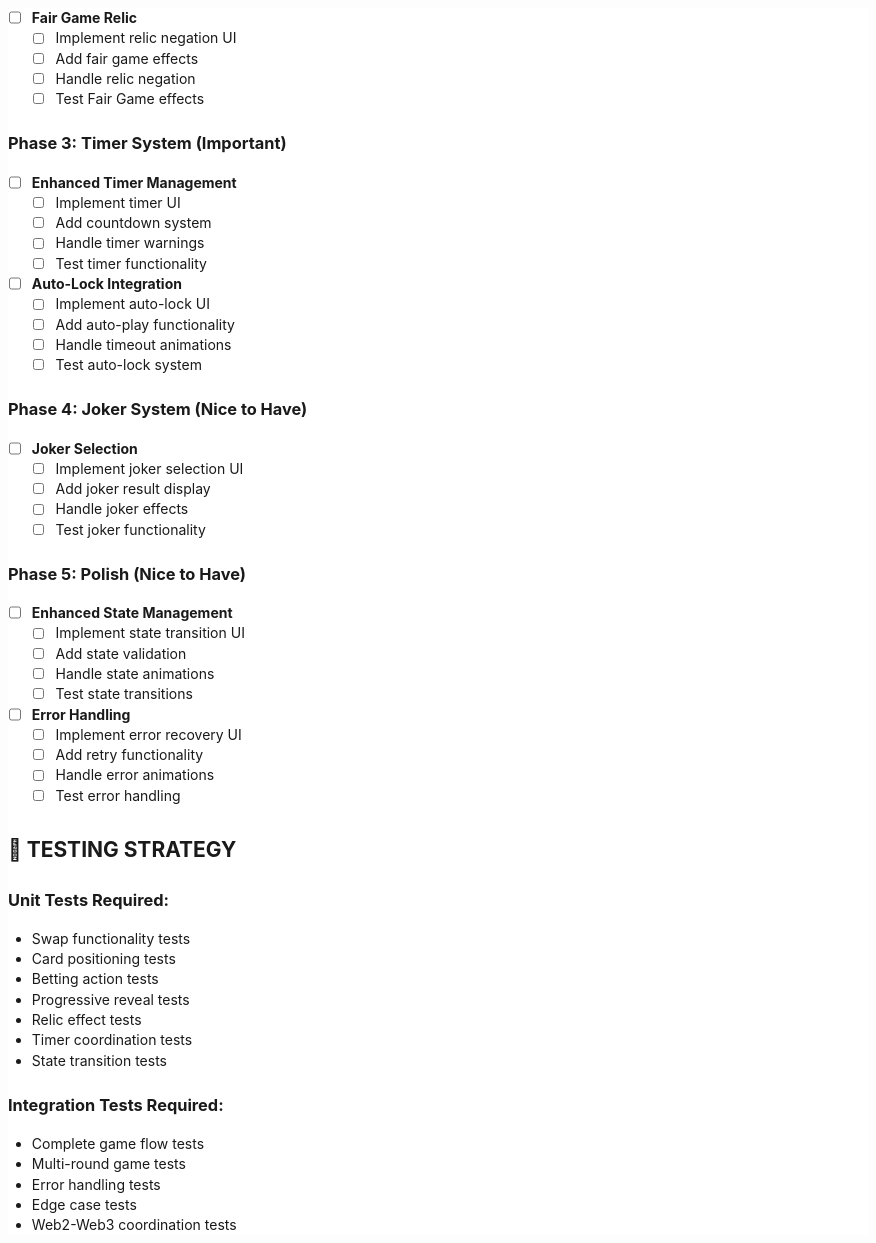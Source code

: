- [ ] **Fair Game Relic**
  - [ ] Implement relic negation UI
  - [ ] Add fair game effects
  - [ ] Handle relic negation
  - [ ] Test Fair Game effects

### **Phase 3: Timer System (Important)**
- [ ] **Enhanced Timer Management**
  - [ ] Implement timer UI
  - [ ] Add countdown system
  - [ ] Handle timer warnings
  - [ ] Test timer functionality

- [ ] **Auto-Lock Integration**
  - [ ] Implement auto-lock UI
  - [ ] Add auto-play functionality
  - [ ] Handle timeout animations
  - [ ] Test auto-lock system

### **Phase 4: Joker System (Nice to Have)**
- [ ] **Joker Selection**
  - [ ] Implement joker selection UI
  - [ ] Add joker result display
  - [ ] Handle joker effects
  - [ ] Test joker functionality

### **Phase 5: Polish (Nice to Have)**
- [ ] **Enhanced State Management**
  - [ ] Implement state transition UI
  - [ ] Add state validation
  - [ ] Handle state animations
  - [ ] Test state transitions

- [ ] **Error Handling**
  - [ ] Implement error recovery UI
  - [ ] Add retry functionality
  - [ ] Handle error animations
  - [ ] Test error handling

## 🧪 TESTING STRATEGY

### **Unit Tests Required:**
- Swap functionality tests
- Card positioning tests
- Betting action tests
- Progressive reveal tests
- Relic effect tests
- Timer coordination tests
- State transition tests

### **Integration Tests Required:**
- Complete game flow tests
- Multi-round game tests
- Error handling tests
- Edge case tests
- Web2-Web3 coordination tests
